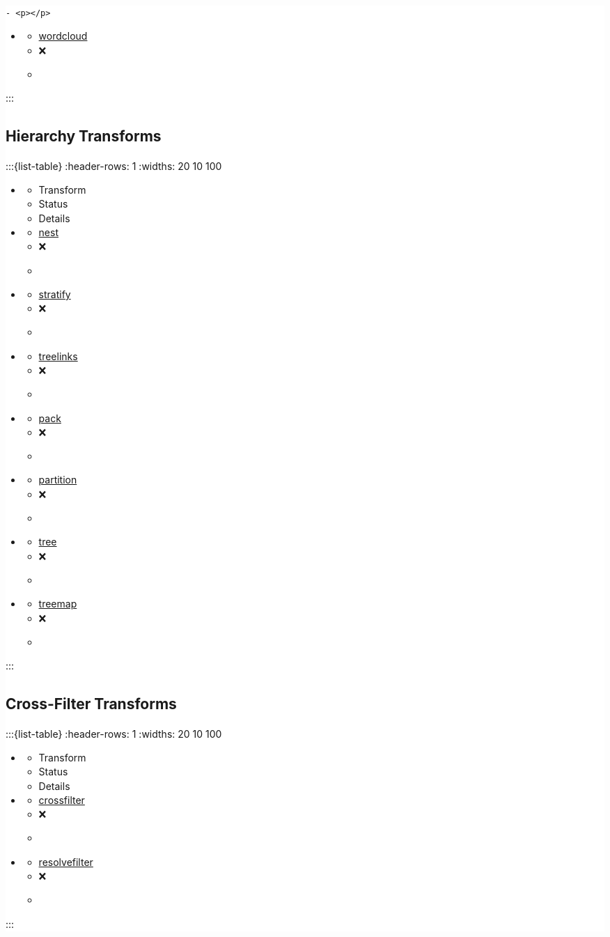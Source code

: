     - <p></p>
*   - [wordcloud](https://vega.github.io/vega/docs/transforms/wordcloud/)
    - ❌
    - <p></p>
:::

## Hierarchy Transforms

:::{list-table}
:header-rows: 1
:widths: 20 10 100

*   - Transform
    - Status
    - Details
*   - [nest](https://vega.github.io/vega/docs/transforms/nest/)
    - ❌
    - <p></p>
*   - [stratify](https://vega.github.io/vega/docs/transforms/stratify/)
    - ❌
    - <p></p>
*   - [treelinks](https://vega.github.io/vega/docs/transforms/treelinks/)
    - ❌
    - <p></p>
*   - [pack](https://vega.github.io/vega/docs/transforms/pack/)
    - ❌
    - <p></p>
*   - [partition](https://vega.github.io/vega/docs/transforms/partition/)
    - ❌
    - <p></p>
*   - [tree](https://vega.github.io/vega/docs/transforms/tree/)
    - ❌
    - <p></p>
*   - [treemap](https://vega.github.io/vega/docs/transforms/treemap/)
    - ❌
    - <p></p>
:::

## Cross-Filter Transforms

:::{list-table}
:header-rows: 1
:widths: 20 10 100

*   - Transform
    - Status
    - Details
*   - [crossfilter](https://vega.github.io/vega/docs/transforms/crossfilter/)
    - ❌
    - <p></p>
*   - [resolvefilter](https://vega.github.io/vega/docs/transforms/resolvefilter/)
    - ❌
    - <p></p>
:::

